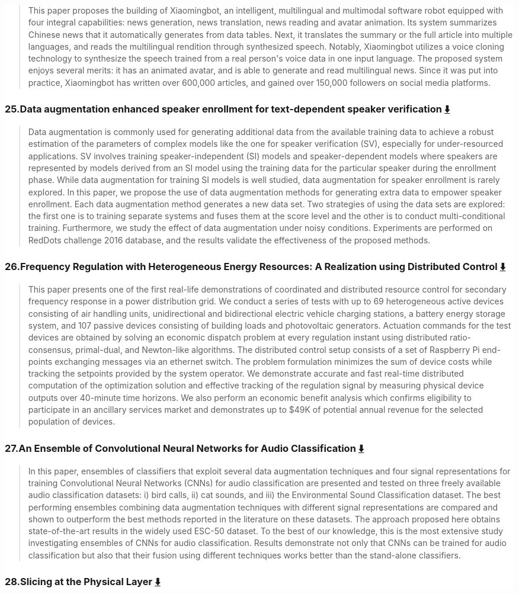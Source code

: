 >  This paper proposes the building of Xiaomingbot, an intelligent, multilingual and multimodal software robot equipped with four integral capabilities: news generation, news translation, news reading and avatar animation. Its system summarizes Chinese news that it automatically generates from data tables. Next, it translates the summary or the full article into multiple languages, and reads the multilingual rendition through synthesized speech. Notably, Xiaomingbot utilizes a voice cloning technology to synthesize the speech trained from a real person's voice data in one input language. The proposed system enjoys several merits: it has an animated avatar, and is able to generate and read multilingual news. Since it was put into practice, Xiaomingbot has written over 600,000 articles, and gained over 150,000 followers on social media platforms.      
### 25.Data augmentation enhanced speaker enrollment for text-dependent speaker verification  [ :arrow_down: ](https://arxiv.org/pdf/2007.08004.pdf)
>  Data augmentation is commonly used for generating additional data from the available training data to achieve a robust estimation of the parameters of complex models like the one for speaker verification (SV), especially for under-resourced applications. SV involves training speaker-independent (SI) models and speaker-dependent models where speakers are represented by models derived from an SI model using the training data for the particular speaker during the enrollment phase. While data augmentation for training SI models is well studied, data augmentation for speaker enrollment is rarely explored. In this paper, we propose the use of data augmentation methods for generating extra data to empower speaker enrollment. Each data augmentation method generates a new data set. Two strategies of using the data sets are explored: the first one is to training separate systems and fuses them at the score level and the other is to conduct multi-conditional training. Furthermore, we study the effect of data augmentation under noisy conditions. Experiments are performed on RedDots challenge 2016 database, and the results validate the effectiveness of the proposed methods.      
### 26.Frequency Regulation with Heterogeneous Energy Resources: A Realization using Distributed Control  [ :arrow_down: ](https://arxiv.org/pdf/2007.07971.pdf)
>  This paper presents one of the first real-life demonstrations of coordinated and distributed resource control for secondary frequency response in a power distribution grid. We conduct a series of tests with up to 69 heterogeneous active devices consisting of air handling units, unidirectional and bidirectional electric vehicle charging stations, a battery energy storage system, and 107 passive devices consisting of building loads and photovoltaic generators. Actuation commands for the test devices are obtained by solving an economic dispatch problem at every regulation instant using distributed ratio-consensus, primal-dual, and Newton-like algorithms. The distributed control setup consists of a set of Raspberry Pi end-points exchanging messages via an ethernet switch. The problem formulation minimizes the sum of device costs while tracking the setpoints provided by the system operator. We demonstrate accurate and fast real-time distributed computation of the optimization solution and effective tracking of the regulation signal by measuring physical device outputs over 40-minute time horizons. We also perform an economic benefit analysis which confirms eligibility to participate in an ancillary services market and demonstrates up to $49K of potential annual revenue for the selected population of devices.      
### 27.An Ensemble of Convolutional Neural Networks for Audio Classification  [ :arrow_down: ](https://arxiv.org/pdf/2007.07966.pdf)
>  In this paper, ensembles of classifiers that exploit several data augmentation techniques and four signal representations for training Convolutional Neural Networks (CNNs) for audio classification are presented and tested on three freely available audio classification datasets: i) bird calls, ii) cat sounds, and iii) the Environmental Sound Classification dataset. The best performing ensembles combining data augmentation techniques with different signal representations are compared and shown to outperform the best methods reported in the literature on these datasets. The approach proposed here obtains state-of-the-art results in the widely used ESC-50 dataset. To the best of our knowledge, this is the most extensive study investigating ensembles of CNNs for audio classification. Results demonstrate not only that CNNs can be trained for audio classification but also that their fusion using different techniques works better than the stand-alone classifiers.      
### 28.Slicing at the Physical Layer  [ :arrow_down: ](https://arxiv.org/pdf/2007.07957.pdf)